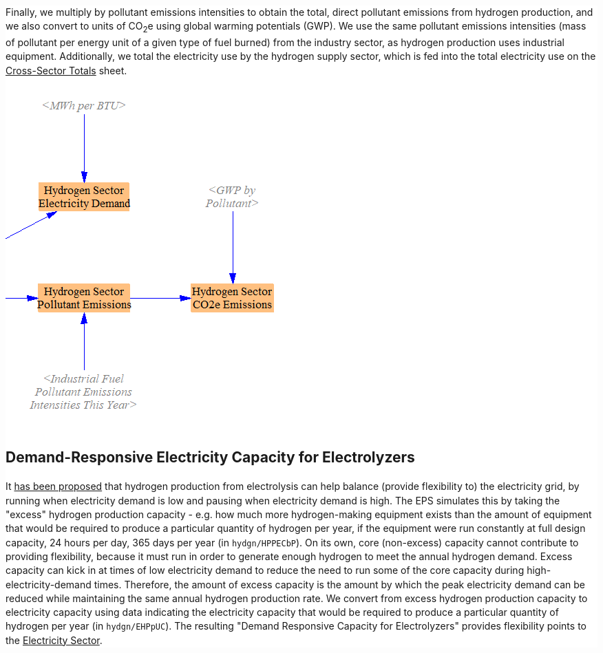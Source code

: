 Finally, we multiply by pollutant emissions intensities to obtain the total, direct pollutant emissions from hydrogen production, and we also convert to units of CO<sub>2</sub>e using global warming potentials (GWP).  We use the same pollutant emissions intensities (mass of pollutant per energy unit of a given type of fuel burned) from the industry sector, as hydrogen production uses industrial equipment.  Additionally, we total the electricity use by the hydrogen supply sector, which is fed into the total electricity use on the [Cross-Sector Totals](/cross-sector-totals) sheet.

![total emissions and electricity use](/hydrogen-supply-TotEmissions.png)

## Demand-Responsive Electricity Capacity for Electrolyzers

It [has been proposed](https://www.energy.gov/sites/prod/files/2017/06/f34/fcto_may_2017_h2_scale_wkshp_hovsapian.pdf) that hydrogen production from electrolysis can help balance (provide flexibility to) the electricity grid, by running when electricity demand is low and pausing when electricity demand is high.  The EPS simulates this by taking the "excess" hydrogen production capacity - e.g. how much more hydrogen-making equipment exists than the amount of equipment that would be required to produce a particular quantity of hydrogen per year, if the equipment were run constantly at full design capacity, 24 hours per day, 365 days per year (in `hydgn/HPPECbP`).  On its own, core (non-excess) capacity cannot contribute to providing flexibility, because it must run in order to generate enough hydrogen to meet the annual hydrogen demand.  Excess capacity can kick in at times of low electricity demand to reduce the need to run some of the core capacity during high-electricity-demand times.  Therefore, the amount of excess capacity is the amount by which the peak electricity demand can be reduced while maintaining the same annual hydrogen production rate.  We convert from excess hydrogen production capacity to electricity capacity using data indicating the electricity capacity that would be required to produce a particular quantity of hydrogen per year (in `hydgn/EHPpUC`).  The resulting "Demand Responsive Capacity for Electrolyzers" provides flexibility points to the [Electricity Sector](/electricity-sector-main).
